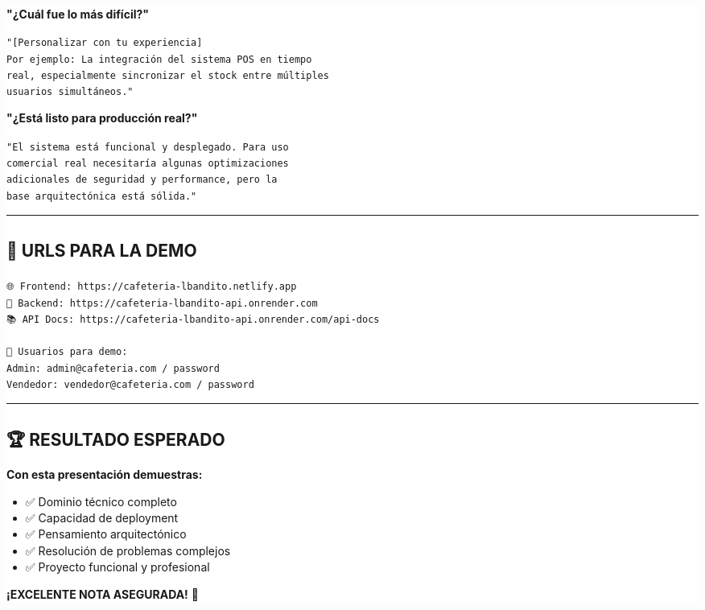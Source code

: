 **"¿Cuál fue lo más difícil?"**
```
"[Personalizar con tu experiencia]
Por ejemplo: La integración del sistema POS en tiempo 
real, especialmente sincronizar el stock entre múltiples 
usuarios simultáneos."
```

**"¿Está listo para producción real?"**
```
"El sistema está funcional y desplegado. Para uso 
comercial real necesitaría algunas optimizaciones 
adicionales de seguridad y performance, pero la 
base arquitectónica está sólida."
```

---

## 📱 **URLS PARA LA DEMO**

```
🌐 Frontend: https://cafeteria-lbandito.netlify.app
🔧 Backend: https://cafeteria-lbandito-api.onrender.com
📚 API Docs: https://cafeteria-lbandito-api.onrender.com/api-docs

👤 Usuarios para demo:
Admin: admin@cafeteria.com / password
Vendedor: vendedor@cafeteria.com / password
```

---

## 🏆 **RESULTADO ESPERADO**

**Con esta presentación demuestras:**
- ✅ Dominio técnico completo
- ✅ Capacidad de deployment
- ✅ Pensamiento arquitectónico
- ✅ Resolución de problemas complejos
- ✅ Proyecto funcional y profesional

**¡EXCELENTE NOTA ASEGURADA!** 🎉 